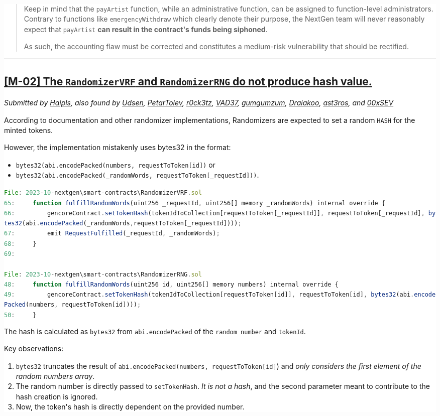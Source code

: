 > Keep in mind that the `payArtist` function, while an administrative function, can be assigned to function-level administrators. Contrary to functions like `emergencyWithdraw` which clearly denote their purpose, the NextGen team will never reasonably expect that `payArtist` **can result in the contract's funds being siphoned**.
> 
> As such, the accounting flaw must be corrected and constitutes a medium-risk vulnerability that should be rectified. 

***

## [[M-02] The `RandomizerVRF` and `RandomizerRNG` do not produce hash value.](https://github.com/code-423n4/2023-10-nextgen-findings/issues/1627)
*Submitted by [Haipls](https://github.com/code-423n4/2023-10-nextgen-findings/issues/1627), also found by [Udsen](https://github.com/code-423n4/2023-10-nextgen-findings/issues/1757), [PetarTolev](https://github.com/code-423n4/2023-10-nextgen-findings/issues/1688), [r0ck3tz](https://github.com/code-423n4/2023-10-nextgen-findings/issues/1349), [VAD37](https://github.com/code-423n4/2023-10-nextgen-findings/issues/852), [gumgumzum](https://github.com/code-423n4/2023-10-nextgen-findings/issues/816), [Draiakoo](https://github.com/code-423n4/2023-10-nextgen-findings/issues/218), [ast3ros](https://github.com/code-423n4/2023-10-nextgen-findings/issues/1606), and [00xSEV](https://github.com/code-423n4/2023-10-nextgen-findings/issues/1181)*

According to documentation and other randomizer implementations, Randomizers are expected to set a random `HASH` for the minted tokens.

However, the implementation mistakenly uses bytes32 in the format:

- `bytes32(abi.encodePacked(numbers, requestToToken[id])` or
- `bytes32(abi.encodePacked(_randomWords, requestToToken[_requestId]))`.

```js
File: 2023-10-nextgen\smart-contracts\RandomizerVRF.sol
65:     function fulfillRandomWords(uint256 _requestId, uint256[] memory _randomWords) internal override {
66:         gencoreContract.setTokenHash(tokenIdToCollection[requestToToken[_requestId]], requestToToken[_requestId], bytes32(abi.encodePacked(_randomWords,requestToToken[_requestId])));
67:         emit RequestFulfilled(_requestId, _randomWords);
68:     }
69: 

File: 2023-10-nextgen\smart-contracts\RandomizerRNG.sol
48:     function fulfillRandomWords(uint256 id, uint256[] memory numbers) internal override {
49:         gencoreContract.setTokenHash(tokenIdToCollection[requestToToken[id]], requestToToken[id], bytes32(abi.encodePacked(numbers, requestToToken[id])));
50:     }
```

The hash is calculated as `bytes32` from `abi.encodePacked` of the `random number` and `tokenId`.

Key observations:

1. `bytes32` truncates the result of `abi.encodePacked(numbers, requestToToken[id]`) and *only considers the first element of the random numbers array*.
2. The random number is directly passed to `setTokenHash`. *It is not a hash*, and the second parameter meant to contribute to the hash creation is ignored.
3. Now, the token's hash is directly dependent on the provided number.
